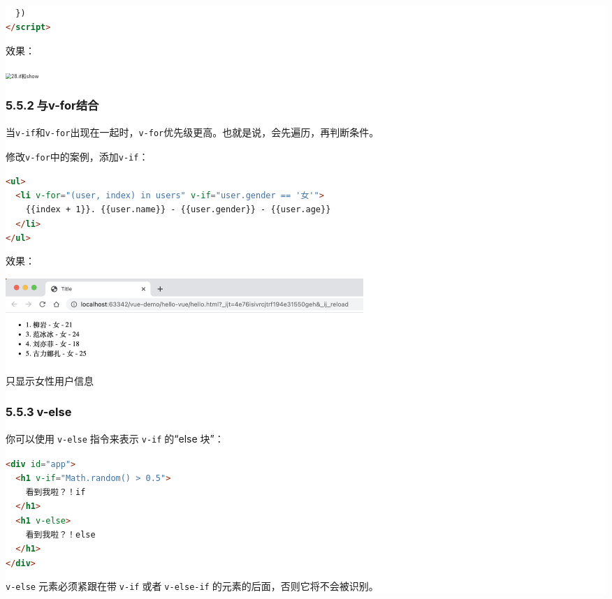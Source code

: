 ```html
  })
</script>
```

效果：

<img src="img/28.if和show.gif" alt="28.if和show" style="zoom:50%;" /> 

### 5.5.2 与v-for结合

当`v-if`和`v-for`出现在一起时，`v-for`优先级更高。也就是说，会先遍历，再判断条件。

修改`v-for`中的案例，添加`v-if`：

```html
<ul>
  <li v-for="(user, index) in users" v-if="user.gender == '女'">
    {{index + 1}}. {{user.name}} - {{user.gender}} - {{user.age}}
  </li>
</ul>
```

效果：

<img src="img/29.if和for结合.png" alt="29.if和for结合" style="zoom:50%;" />  

只显示女性用户信息

### 5.5.3 v-else

你可以使用 `v-else` 指令来表示 `v-if` 的“else 块”：

```html
<div id="app">
  <h1 v-if="Math.random() > 0.5">
    看到我啦？！if
  </h1>
  <h1 v-else>
    看到我啦？！else
  </h1>
</div>
```

`v-else` 元素必须紧跟在带 `v-if` 或者 `v-else-if` 的元素的后面，否则它将不会被识别。
